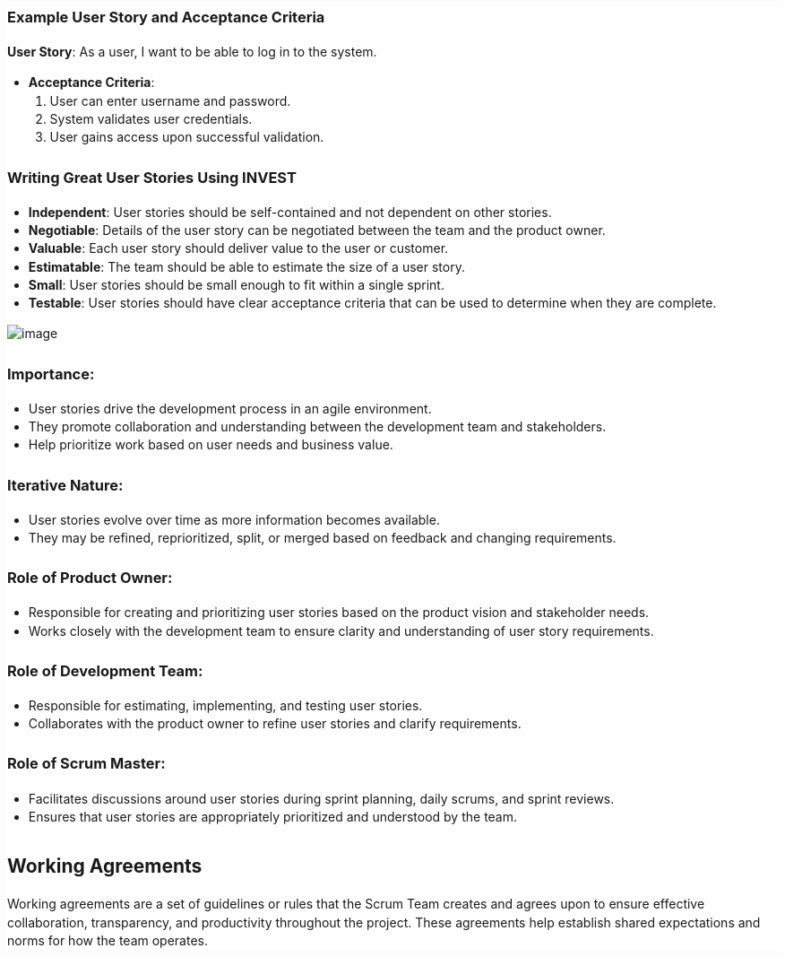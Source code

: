 ### Example User Story and Acceptance Criteria
**User Story**: As a user, I want to be able to log in to the system.
- **Acceptance Criteria**:
  1. User can enter username and password.
  2. System validates user credentials.
  3. User gains access upon successful validation.

### Writing Great User Stories Using INVEST
- **Independent**: User stories should be self-contained and not dependent on other stories.
- **Negotiable**: Details of the user story can be negotiated between the team and the product owner.
- **Valuable**: Each user story should deliver value to the user or customer.
- **Estimatable**: The team should be able to estimate the size of a user story.
- **Small**: User stories should be small enough to fit within a single sprint.
- **Testable**: User stories should have clear acceptance criteria that can be used to determine when they are complete.

![image](https://github.com/Anandini18/Agile-Methodology/assets/88365547/dfde83c7-f172-4dd4-9250-efcb185e1fc7)


### Importance:
- User stories drive the development process in an agile environment.
- They promote collaboration and understanding between the development team and stakeholders.
- Help prioritize work based on user needs and business value.

### Iterative Nature:
- User stories evolve over time as more information becomes available.
- They may be refined, reprioritized, split, or merged based on feedback and changing requirements.

### Role of Product Owner:
- Responsible for creating and prioritizing user stories based on the product vision and stakeholder needs.
- Works closely with the development team to ensure clarity and understanding of user story requirements.

### Role of Development Team:
- Responsible for estimating, implementing, and testing user stories.
- Collaborates with the product owner to refine user stories and clarify requirements.

### Role of Scrum Master:
- Facilitates discussions around user stories during sprint planning, daily scrums, and sprint reviews.
- Ensures that user stories are appropriately prioritized and understood by the team.

## Working Agreements

Working agreements are a set of guidelines or rules that the Scrum Team creates and agrees upon to ensure effective collaboration, transparency, and productivity throughout the project. 
These agreements help establish shared expectations and norms for how the team operates.
